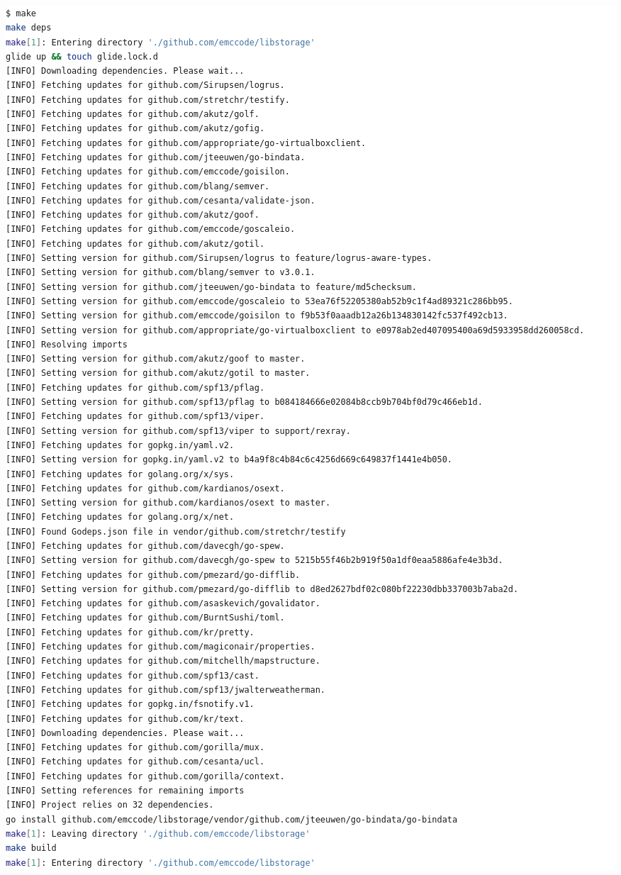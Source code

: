 ```sh
$ make
make deps
make[1]: Entering directory './github.com/emccode/libstorage'
glide up && touch glide.lock.d
[INFO] Downloading dependencies. Please wait...
[INFO] Fetching updates for github.com/Sirupsen/logrus.
[INFO] Fetching updates for github.com/stretchr/testify.
[INFO] Fetching updates for github.com/akutz/golf.
[INFO] Fetching updates for github.com/akutz/gofig.
[INFO] Fetching updates for github.com/appropriate/go-virtualboxclient.
[INFO] Fetching updates for github.com/jteeuwen/go-bindata.
[INFO] Fetching updates for github.com/emccode/goisilon.
[INFO] Fetching updates for github.com/blang/semver.
[INFO] Fetching updates for github.com/cesanta/validate-json.
[INFO] Fetching updates for github.com/akutz/goof.
[INFO] Fetching updates for github.com/emccode/goscaleio.
[INFO] Fetching updates for github.com/akutz/gotil.
[INFO] Setting version for github.com/Sirupsen/logrus to feature/logrus-aware-types.
[INFO] Setting version for github.com/blang/semver to v3.0.1.
[INFO] Setting version for github.com/jteeuwen/go-bindata to feature/md5checksum.
[INFO] Setting version for github.com/emccode/goscaleio to 53ea76f52205380ab52b9c1f4ad89321c286bb95.
[INFO] Setting version for github.com/emccode/goisilon to f9b53f0aaadb12a26b134830142fc537f492cb13.
[INFO] Setting version for github.com/appropriate/go-virtualboxclient to e0978ab2ed407095400a69d5933958dd260058cd.
[INFO] Resolving imports
[INFO] Setting version for github.com/akutz/goof to master.
[INFO] Setting version for github.com/akutz/gotil to master.
[INFO] Fetching updates for github.com/spf13/pflag.
[INFO] Setting version for github.com/spf13/pflag to b084184666e02084b8ccb9b704bf0d79c466eb1d.
[INFO] Fetching updates for github.com/spf13/viper.
[INFO] Setting version for github.com/spf13/viper to support/rexray.
[INFO] Fetching updates for gopkg.in/yaml.v2.
[INFO] Setting version for gopkg.in/yaml.v2 to b4a9f8c4b84c6c4256d669c649837f1441e4b050.
[INFO] Fetching updates for golang.org/x/sys.
[INFO] Fetching updates for github.com/kardianos/osext.
[INFO] Setting version for github.com/kardianos/osext to master.
[INFO] Fetching updates for golang.org/x/net.
[INFO] Found Godeps.json file in vendor/github.com/stretchr/testify
[INFO] Fetching updates for github.com/davecgh/go-spew.
[INFO] Setting version for github.com/davecgh/go-spew to 5215b55f46b2b919f50a1df0eaa5886afe4e3b3d.
[INFO] Fetching updates for github.com/pmezard/go-difflib.
[INFO] Setting version for github.com/pmezard/go-difflib to d8ed2627bdf02c080bf22230dbb337003b7aba2d.
[INFO] Fetching updates for github.com/asaskevich/govalidator.
[INFO] Fetching updates for github.com/BurntSushi/toml.
[INFO] Fetching updates for github.com/kr/pretty.
[INFO] Fetching updates for github.com/magiconair/properties.
[INFO] Fetching updates for github.com/mitchellh/mapstructure.
[INFO] Fetching updates for github.com/spf13/cast.
[INFO] Fetching updates for github.com/spf13/jwalterweatherman.
[INFO] Fetching updates for gopkg.in/fsnotify.v1.
[INFO] Fetching updates for github.com/kr/text.
[INFO] Downloading dependencies. Please wait...
[INFO] Fetching updates for github.com/gorilla/mux.
[INFO] Fetching updates for github.com/cesanta/ucl.
[INFO] Fetching updates for github.com/gorilla/context.
[INFO] Setting references for remaining imports
[INFO] Project relies on 32 dependencies.
go install github.com/emccode/libstorage/vendor/github.com/jteeuwen/go-bindata/go-bindata
make[1]: Leaving directory './github.com/emccode/libstorage'
make build
make[1]: Entering directory './github.com/emccode/libstorage'
```